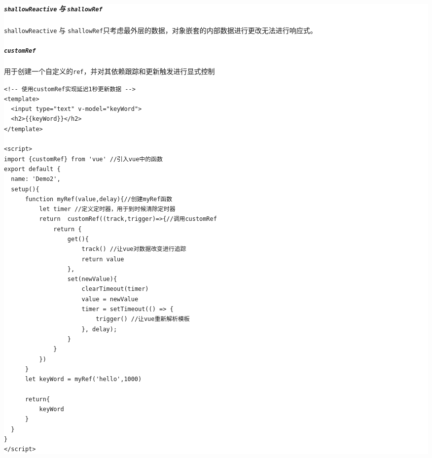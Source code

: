 

##### `shallowReactive` 与 `shallowRef`

`shallowReactive` 与 `shallowRef`只考虑最外层的数据，对象嵌套的内部数据进行更改无法进行响应式。





##### `customRef`

用于创建一个自定义的`ref`，并对其依赖跟踪和更新触发进行显式控制



```vue
<!-- 使用customRef实现延迟1秒更新数据 -->
<template>
  <input type="text" v-model="keyWord">
  <h2>{{keyWord}}</h2>
</template>

<script>
import {customRef} from 'vue' //引入vue中的函数
export default {
  name: 'Demo2',
  setup(){
      function myRef(value,delay){//创建myRef函数
          let timer //定义定时器，用于到时候清除定时器
          return  customRef((track,trigger)=>{//调用customRef
              return {
                  get(){
                      track() //让vue对数据改变进行追踪
                      return value
                  },
                  set(newValue){
                      clearTimeout(timer)
                      value = newValue
                      timer = setTimeout(() => {
                          trigger() //让vue重新解析模板
                      }, delay);
                  }
              }
          })
      }
      let keyWord = myRef('hello',1000)
      
      return{
          keyWord
      }
  }
}
</script>
```

